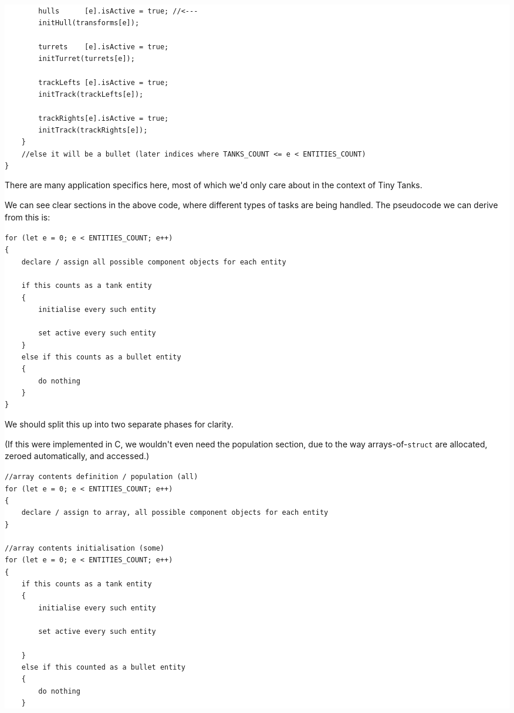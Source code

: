 ```
		hulls	   [e].isActive = true; //<---
		initHull(transforms[e]);
		
		turrets    [e].isActive = true;
		initTurret(turrets[e]);
		
		trackLefts [e].isActive = true;
		initTrack(trackLefts[e]);
		
		trackRights[e].isActive = true;
		initTrack(trackRights[e]);
	}
	//else it will be a bullet (later indices where TANKS_COUNT <= e < ENTITIES_COUNT)
}
```

There are many application specifics here, most of which we'd only care about in the context of Tiny Tanks.

We can see clear sections in the above code, where different types of tasks are being handled. The pseudocode we can derive from this is:

```
for (let e = 0; e < ENTITIES_COUNT; e++)
{
	declare / assign all possible component objects for each entity

	if this counts as a tank entity
	{
		initialise every such entity
	
		set active every such entity
	}
	else if this counts as a bullet entity
	{
		do nothing
	}
}
```

We should split this up into two separate phases for clarity.

(If this were implemented in C, we wouldn't even need the population section, due to the way arrays-of-`struct` are allocated, zeroed automatically, and accessed.)

```
//array contents definition / population (all)
for (let e = 0; e < ENTITIES_COUNT; e++)
{
	declare / assign to array, all possible component objects for each entity
}

//array contents initialisation (some)
for (let e = 0; e < ENTITIES_COUNT; e++)
{
	if this counts as a tank entity
	{
		initialise every such entity
	
		set active every such entity
	
	}
	else if this counted as a bullet entity
	{
		do nothing
	}
```